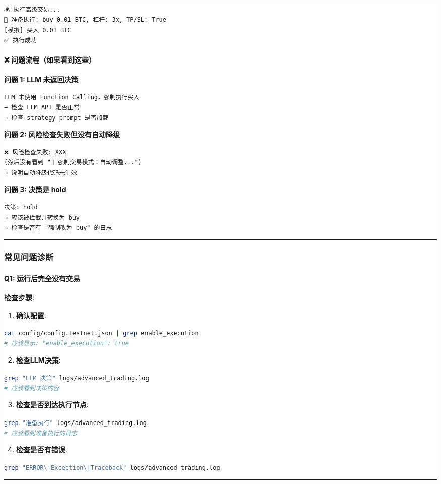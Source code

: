 ```
💰 执行高级交易...
🎯 准备执行: buy 0.01 BTC, 杠杆: 3x, TP/SL: True
[模拟] 买入 0.01 BTC
✅ 执行成功
```

#### ❌ **问题流程（如果看到这些）**

**问题 1: LLM 未返回决策**
```
LLM 未使用 Function Calling，强制执行买入
→ 检查 LLM API 是否正常
→ 检查 strategy prompt 是否加载
```

**问题 2: 风险检查失败但没有自动降级**
```
❌ 风险检查失败: XXX
(然后没有看到 "🔧 强制交易模式：自动调整...")
→ 说明自动降级代码未生效
```

**问题 3: 决策是 hold**
```
决策: hold
→ 应该被拦截并转换为 buy
→ 检查是否有 "强制改为 buy" 的日志
```

---

### 常见问题诊断

#### Q1: 运行后完全没有交易

**检查步骤**:

1. **确认配置**:
```bash
cat config/config.testnet.json | grep enable_execution
# 应该显示: "enable_execution": true
```

2. **检查LLM决策**:
```bash
grep "LLM 决策" logs/advanced_trading.log
# 应该看到决策内容
```

3. **检查是否到达执行节点**:
```bash
grep "准备执行" logs/advanced_trading.log
# 应该看到准备执行的日志
```

4. **检查是否有错误**:
```bash
grep "ERROR\|Exception\|Traceback" logs/advanced_trading.log
```

---